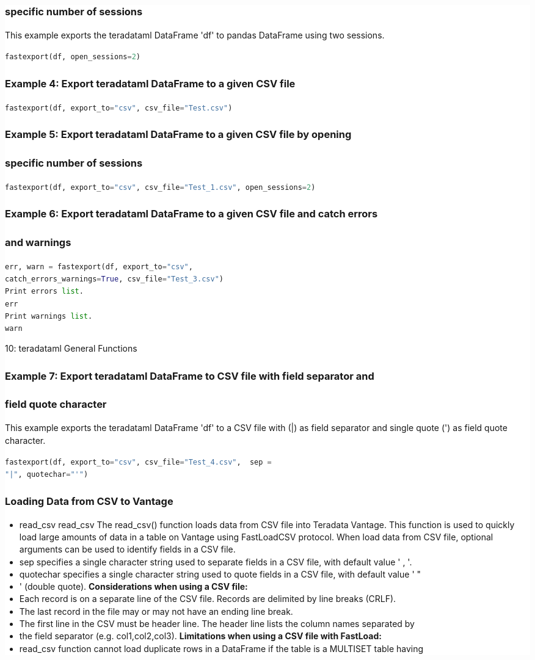 ### specific number of sessions
This example exports the teradataml DataFrame 'df' to pandas DataFrame using two sessions.
```python
fastexport(df, open_sessions=2)
```
### Example 4: Export teradataml DataFrame to a given CSV file
```python
fastexport(df, export_to="csv", csv_file="Test.csv")
```
### Example 5: Export teradataml DataFrame to a given CSV file by opening
### specific number of sessions
```python
fastexport(df, export_to="csv", csv_file="Test_1.csv", open_sessions=2)
```
### Example 6: Export teradataml DataFrame to a given CSV file and catch errors
### and warnings
```python
err, warn = fastexport(df, export_to="csv",
catch_errors_warnings=True, csv_file="Test_3.csv")
Print errors list.
err
Print warnings list.
warn
```
10: teradataml General Functions

### Example 7: Export teradataml DataFrame to CSV file with field separator and
### field quote character
This example exports the teradataml DataFrame 'df' to a CSV file with (|) as field separator and single
quote (') as field quote character.
```python
fastexport(df, export_to="csv", csv_file="Test_4.csv",  sep =
"|", quotechar="'")
```
### Loading Data from CSV to Vantage
* read_csv
read_csv
The read_csv() function loads data from CSV file into Teradata Vantage. This function is used to quickly
load large amounts of data in a table on Vantage using FastLoadCSV protocol.
When load data from CSV file, optional arguments can be used to identify fields in a CSV file.
* sep  specifies a single character string used to separate fields in a CSV file, with default value ' , '.
* quotechar  specifies a single character string used to quote fields in a CSV file, with default value ' "
* ' (double quote).
**Considerations when using a CSV file:**
* Each record is on a separate line of the CSV file. Records are delimited by line breaks (CRLF).
* The last record in the file may or may not have an ending line break.
* The first line in the CSV must be header line. The header line lists the column names separated by
* the field separator (e.g. col1,col2,col3).
**Limitations when using a CSV file with FastLoad:**
* read_csv function cannot load duplicate rows in a DataFrame if the table is a MULTISET table having